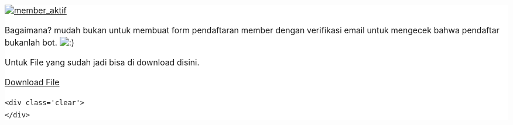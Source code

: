 <a href="http://hitamcoklat.com/wp-content/uploads/2013/06/member_aktif.png" onclick="javascript:_gaq.push(['_trackEvent','outbound-article','http://hitamcoklat.com']);" rel="lightbox[835]" title="member_aktif"><img class="aligncenter size-full wp-image-874" title="member_aktif" src="http://hitamcoklat.com/wp-content/uploads/2013/06/member_aktif.png" alt="member_aktif" width="418" height="103" /></a>

Bagaimana? mudah bukan untuk membuat form pendaftaran member dengan verifikasi email untuk mengecek bahwa pendaftar bukanlah bot.  <img src='http://localhost/hitamcoklat/wp-includes/images/smilies/icon_smile.gif' alt=':)' class='wp-smiley' />

Untuk File yang sudah jadi bisa di download disini.

<div id='wpdm_file_7' class='wpdm_file wpdm-only-button'>
  <div class='cont'>
    <div class='btn_outer'>
      <div class='btn_outer_c' style='background-image: url(http://localhost/hitamcoklat/wp-content/plugins/download-manager/icon/Download_Crate.png);'>
        <a class='btn_left  ' rel='7' title='verifikasi_email' href="http://localhost/hitamcoklat/?wpdmact=process&did=Ny5ob3RsaW5r"   >Download File</a><span class='btn_right'>&nbsp;</span>
      </div>
    </div>
    
    <div class='clear'>
    </div>
  </div>
</div>